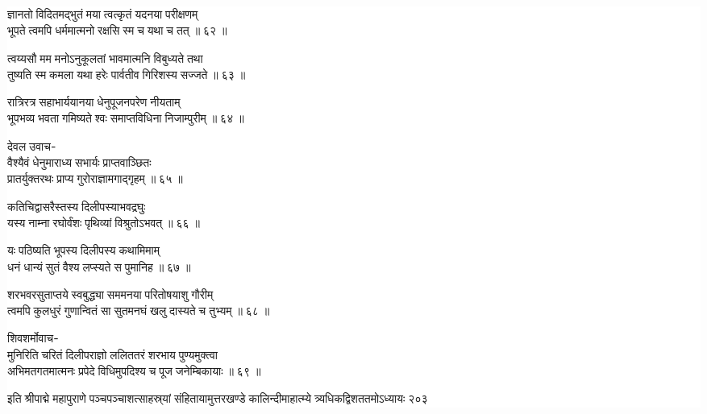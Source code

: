 
ज्ञानतो विदितमद्भुतं मया त्वत्कृतं यदनया परीक्षणम्  
भूपते त्वमपि धर्ममात्मनो रक्षसि स्म च यथा च तत् ॥ ६२ ॥


त्वय्यसौ मम मनोऽनुकूलतां भावमात्मनि विबुध्यते तथा  
तुष्यति स्म कमला यथा हरेः पार्वतीव गिरिशस्य सज्जते ॥ ६३ ॥


रात्रिरत्र सहाभार्ययानया धेनुपूजनपरेण नीयताम्  
भूपभव्य भवता गमिष्यते श्वः समाप्तविधिना निजाम्पुरीम् ॥ ६४ ॥


देवल उवाच-  
वैश्यैवं धेनुमाराध्य सभार्यः प्राप्तवाञ्छितः  
प्रातर्युक्तरथः प्राप्य गुरोराज्ञामगाद्गृहम् ॥ ६५ ॥


कतिचिद्वासरैस्तस्य दिलीपस्याभवद्रघुः  
यस्य नाम्ना रघोर्वंशः पृथिव्यां विश्रुतोऽभवत् ॥ ६६ ॥


यः पठिष्यति भूपस्य दिलीपस्य कथामिमाम्  
धनं धान्यं सुतं वैश्य लप्स्यते स पुमानिह ॥ ६७ ॥


शरभवरसुताप्तये स्वबुद्ध्या सममनया परितोषयाशु गौरीम्  
त्वमपि कुलधुरं गुणान्वितं सा सुतमनघं खलु दास्यते च तुभ्यम् ॥ ६८ ॥


शिवशर्मोवाच-  
मुनिरिति चरितं दिलीपराज्ञो ललिततरं शरभाय पुण्यमुक्त्वा  
अभिमतगतमात्मनः प्रपेदे विधिमुपदिश्य च पूज जनेम्बिकायाः ॥ ६९ ॥


इति श्रीपाद्मे महापुराणे पञ्चपञ्चाशत्साहस्र्यां संहितायामुत्तरखण्डे कालिन्दीमाहात्म्ये त्र्यधिकद्विशततमोऽध्यायः २०३